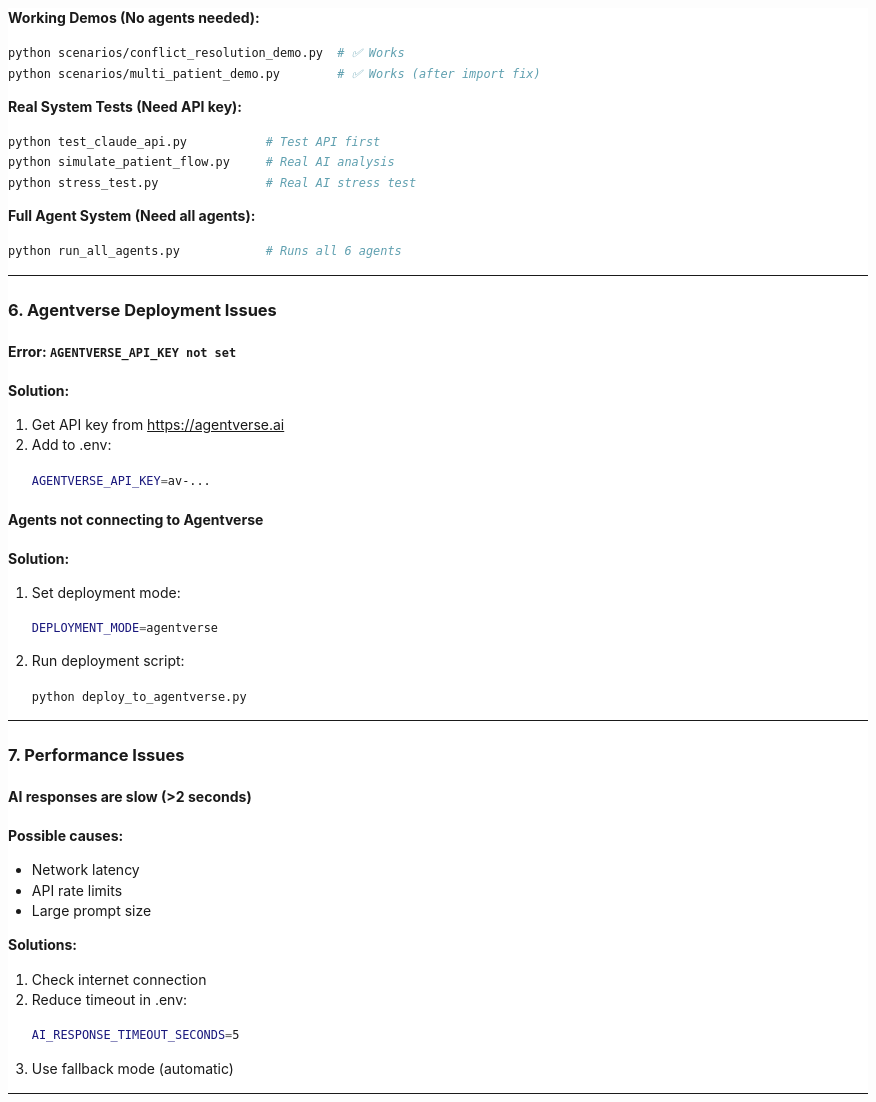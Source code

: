 **Working Demos (No agents needed):**
```bash
python scenarios/conflict_resolution_demo.py  # ✅ Works
python scenarios/multi_patient_demo.py        # ✅ Works (after import fix)
```

**Real System Tests (Need API key):**
```bash
python test_claude_api.py           # Test API first
python simulate_patient_flow.py     # Real AI analysis
python stress_test.py               # Real AI stress test
```

**Full Agent System (Need all agents):**
```bash
python run_all_agents.py            # Runs all 6 agents
```

---

### 6. Agentverse Deployment Issues

#### Error: `AGENTVERSE_API_KEY not set`

**Solution:**
1. Get API key from https://agentverse.ai
2. Add to .env:
   ```bash
   AGENTVERSE_API_KEY=av-...
   ```

#### Agents not connecting to Agentverse

**Solution:**
1. Set deployment mode:
   ```bash
   DEPLOYMENT_MODE=agentverse
   ```

2. Run deployment script:
   ```bash
   python deploy_to_agentverse.py
   ```

---

### 7. Performance Issues

#### AI responses are slow (>2 seconds)

**Possible causes:**
- Network latency
- API rate limits
- Large prompt size

**Solutions:**
1. Check internet connection
2. Reduce timeout in .env:
   ```bash
   AI_RESPONSE_TIMEOUT_SECONDS=5
   ```
3. Use fallback mode (automatic)

---